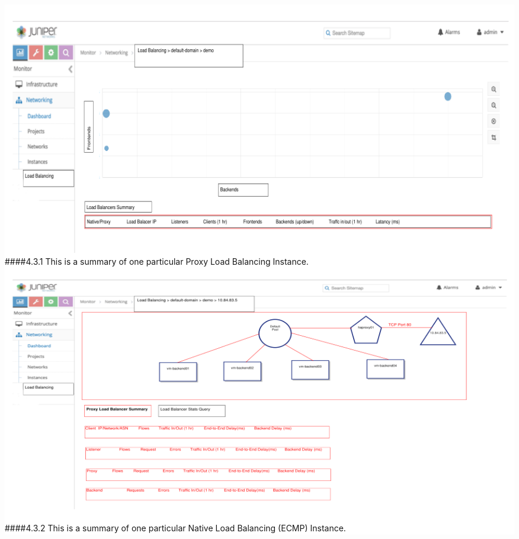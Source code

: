 ![image](images/LBaaS_Monitor_DB.png)
####4.3.1
This is a summary of one particular Proxy Load Balancing Instance.
![image](images/LBaaS_Monitor_Proxy.png)
####4.3.2
This is a summary of one particular Native Load Balancing  (ECMP) Instance.
